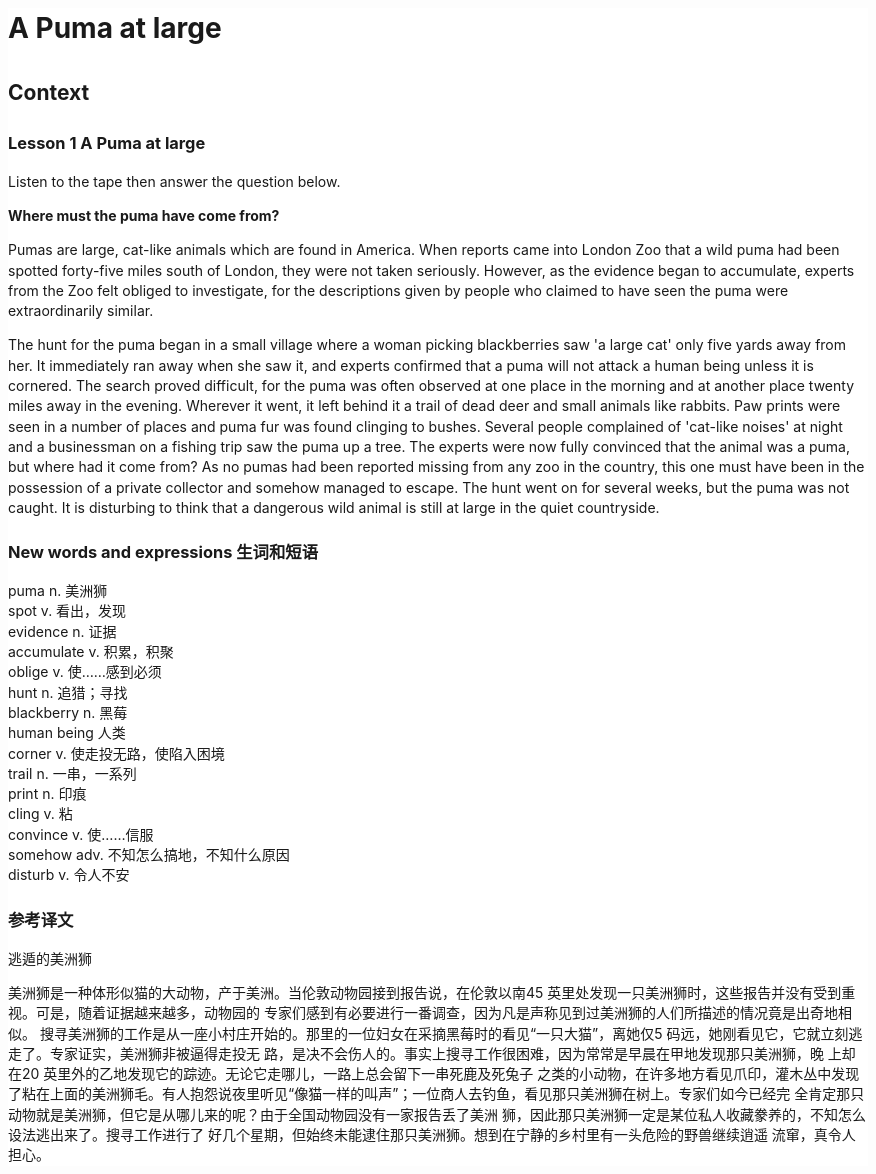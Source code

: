 # A Puma at large

## Context

### **Lesson 1 A Puma at large**

Listen to the tape then answer the question below.

**Where must the puma have come from?**

Pumas are large, cat-like animals which are found in America. When reports came into London Zoo that a wild puma had been spotted forty-five miles south of London, they were not taken seriously. However, as the evidence began to accumulate, experts from the Zoo felt obliged to investigate, for the descriptions given by people who claimed to have seen the puma were extraordinarily similar.

The hunt for the puma began in a small village where a woman picking blackberries saw 'a large cat' only five yards away from her. It immediately ran away when she saw it, and experts confirmed that a puma will not attack a human being unless it is cornered. The search proved difficult, for the puma was often observed at one place in the morning and at another place twenty miles away in the evening. Wherever it went, it left behind it a trail of dead deer and small animals like rabbits. Paw prints were seen in a number of places and puma fur was found clinging to bushes. Several people complained of 'cat-like noises' at night and a businessman on a fishing trip saw the puma up a tree. The experts were now fully convinced that the animal was a puma, but where had it come from? As no pumas had been reported missing from any zoo in the country, this one must have been in the possession of a private collector and somehow managed to escape. The hunt went on for several weeks, but the puma was not caught. It is disturbing to think that a dangerous wild animal is still at large in the quiet countryside.

### New words and expressions 生词和短语

puma n. 美洲狮\
spot v. 看出，发现\
evidence n. 证据\
accumulate v. 积累，积聚\
oblige v. 使……感到必须\
hunt n. 追猎；寻找\
blackberry n. 黑莓\
human being 人类\
corner v. 使走投无路，使陷入困境\
trail n. 一串，一系列\
print n. 印痕\
cling v. 粘\
convince v. 使……信服\
somehow adv. 不知怎么搞地，不知什么原因\
disturb v. 令人不安

### 参考译文

逃遁的美洲狮

美洲狮是一种体形似猫的大动物，产于美洲。当伦敦动物园接到报告说，在伦敦以南45 英里处发现一只美洲狮时，这些报告并没有受到重视。可是，随着证据越来越多，动物园的 专家们感到有必要进行一番调查，因为凡是声称见到过美洲狮的人们所描述的情况竟是出奇地相似。 搜寻美洲狮的工作是从一座小村庄开始的。那里的一位妇女在采摘黑莓时的看见“一只大猫”，离她仅5 码远，她刚看见它，它就立刻逃走了。专家证实，美洲狮非被逼得走投无 路，是决不会伤人的。事实上搜寻工作很困难，因为常常是早晨在甲地发现那只美洲狮，晚 上却在20 英里外的乙地发现它的踪迹。无论它走哪儿，一路上总会留下一串死鹿及死兔子 之类的小动物，在许多地方看见爪印，灌木丛中发现了粘在上面的美洲狮毛。有人抱怨说夜里听见“像猫一样的叫声”；一位商人去钓鱼，看见那只美洲狮在树上。专家们如今已经完 全肯定那只动物就是美洲狮，但它是从哪儿来的呢？由于全国动物园没有一家报告丢了美洲 狮，因此那只美洲狮一定是某位私人收藏豢养的，不知怎么设法逃出来了。搜寻工作进行了 好几个星期，但始终未能逮住那只美洲狮。想到在宁静的乡村里有一头危险的野兽继续逍遥 流窜，真令人担心。
